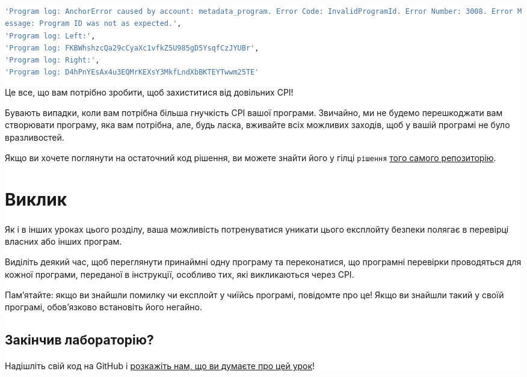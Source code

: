 ```bash
'Program log: AnchorError caused by account: metadata_program. Error Code: InvalidProgramId. Error Number: 3008. Error Message: Program ID was not as expected.',
'Program log: Left:',
'Program log: FKBWhshzcQa29cCyaXc1vfkZ5U985gD5YsqfCzJYUBr',
'Program log: Right:',
'Program log: D4hPnYEsAx4u3EQMrKEXsY3MkfLndXbBKTEYTwwm25TE'
```

Це все, що вам потрібно зробити, щоб захиститися від довільних CPI!

Бувають випадки, коли вам потрібна більша гнучкість CPI вашої програми. Звичайно, ми не будемо перешкоджати вам створювати програму, яка вам потрібна, але, будь ласка, вживайте всіх можливих заходів, щоб у вашій програмі не було вразливостей.

Якщо ви хочете поглянути на остаточний код рішення, ви можете знайти його у гілці `рішення` [того самого репозиторію](https://github.com/Unboxed-Software/solana-arbitrary-cpi/tree/solution ).

# Виклик

Як і в інших уроках цього розділу, ваша можливість потренуватися уникати цього експлойту безпеки полягає в перевірці власних або інших програм.

Виділіть деякий час, щоб переглянути принаймні одну програму та переконатися, що програмні перевірки проводяться для кожної програми, переданої в інструкції, особливо тих, які викликаються через CPI.

Пам’ятайте: якщо ви знайшли помилку чи експлойт у чиїйсь програмі, повідомте про це! Якщо ви знайшли такий у своїй програмі, обов’язково встановіть його негайно.


## Закінчив лабораторію?

Надішліть свій код на GitHub і [розкажіть нам, що ви думаєте про цей урок](https://form.typeform.com/to/IPH0UGz7#answers-lesson=5bcaf062-c356-4b58-80a0-12cca99c29b0)!
